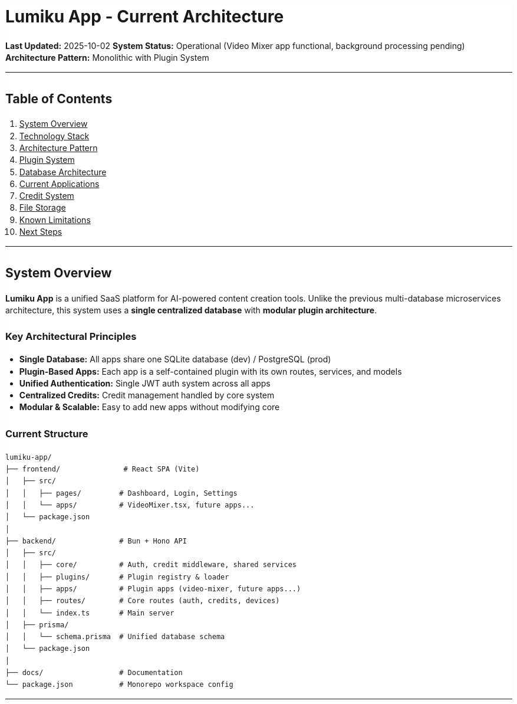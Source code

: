 # Lumiku App - Current Architecture

**Last Updated:** 2025-10-02
**System Status:** Operational (Video Mixer app functional, background processing pending)
**Architecture Pattern:** Monolithic with Plugin System

---

## Table of Contents

1. [System Overview](#system-overview)
2. [Technology Stack](#technology-stack)
3. [Architecture Pattern](#architecture-pattern)
4. [Plugin System](#plugin-system)
5. [Database Architecture](#database-architecture)
6. [Current Applications](#current-applications)
7. [Credit System](#credit-system)
8. [File Storage](#file-storage)
9. [Known Limitations](#known-limitations)
10. [Next Steps](#next-steps)

---

## System Overview

**Lumiku App** is a unified SaaS platform for AI-powered content creation tools. Unlike the previous multi-database microservices architecture, this system uses a **single centralized database** with **modular plugin architecture**.

### Key Architectural Principles

- **Single Database:** All apps share one SQLite database (dev) / PostgreSQL (prod)
- **Plugin-Based Apps:** Each app is a self-contained plugin with its own routes, services, and models
- **Unified Authentication:** Single JWT auth system across all apps
- **Centralized Credits:** Credit management handled by core system
- **Modular & Scalable:** Easy to add new apps without modifying core

### Current Structure

```
lumiku-app/
├── frontend/               # React SPA (Vite)
│   ├── src/
│   │   ├── pages/         # Dashboard, Login, Settings
│   │   └── apps/          # VideoMixer.tsx, future apps...
│   └── package.json
│
├── backend/               # Bun + Hono API
│   ├── src/
│   │   ├── core/          # Auth, credit middleware, shared services
│   │   ├── plugins/       # Plugin registry & loader
│   │   ├── apps/          # Plugin apps (video-mixer, future apps...)
│   │   ├── routes/        # Core routes (auth, credits, devices)
│   │   └── index.ts       # Main server
│   ├── prisma/
│   │   └── schema.prisma  # Unified database schema
│   └── package.json
│
├── docs/                  # Documentation
└── package.json           # Monorepo workspace config
```

---